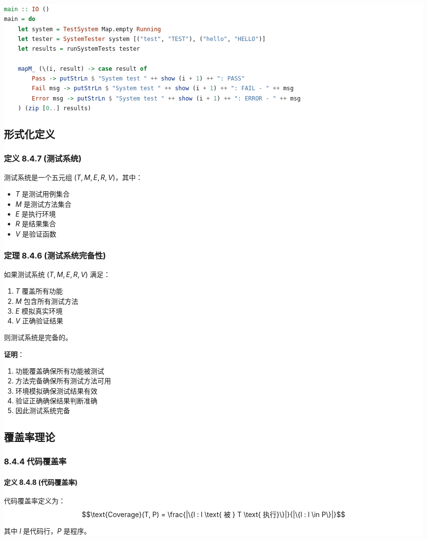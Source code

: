 ```haskell
main :: IO ()
main = do
    let system = TestSystem Map.empty Running
    let tester = SystemTester system [("test", "TEST"), ("hello", "HELLO")]
    let results = runSystemTests tester
    
    mapM_ (\(i, result) -> case result of
        Pass -> putStrLn $ "System test " ++ show (i + 1) ++ ": PASS"
        Fail msg -> putStrLn $ "System test " ++ show (i + 1) ++ ": FAIL - " ++ msg
        Error msg -> putStrLn $ "System test " ++ show (i + 1) ++ ": ERROR - " ++ msg
    ) (zip [0..] results)
```

## 形式化定义

### 定义 8.4.7 (测试系统)

测试系统是一个五元组 $(T, M, E, R, V)$，其中：
- $T$ 是测试用例集合
- $M$ 是测试方法集合
- $E$ 是执行环境
- $R$ 是结果集合
- $V$ 是验证函数

### 定理 8.4.6 (测试系统完备性)

如果测试系统 $(T, M, E, R, V)$ 满足：
1. $T$ 覆盖所有功能
2. $M$ 包含所有测试方法
3. $E$ 模拟真实环境
4. $V$ 正确验证结果

则测试系统是完备的。

**证明**：
1. 功能覆盖确保所有功能被测试
2. 方法完备确保所有测试方法可用
3. 环境模拟确保测试结果有效
4. 验证正确确保结果判断准确
5. 因此测试系统完备

## 覆盖率理论

### 8.4.4 代码覆盖率

#### 定义 8.4.8 (代码覆盖率)

代码覆盖率定义为：
$$\text{Coverage}(T, P) = \frac{|\{l : l \text{ 被 } T \text{ 执行}\}|}{|\{l : l \in P\}|}$$

其中 $l$ 是代码行，$P$ 是程序。
